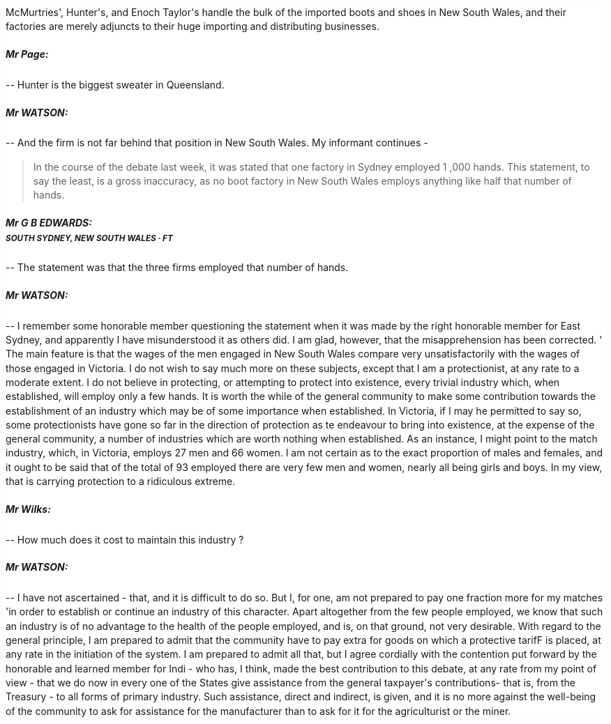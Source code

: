 McMurtries',  Hunter's, and Enoch Taylor's handle the bulk of the imported boots and shoes in New South Wales, and their factories are merely adjuncts to their huge importing and distributing businesses. 

##### Mr Page:

-- Hunter is the biggest sweater in Queensland. 

##### Mr WATSON:

-- And the firm is not far behind that position in New South Wales. My informant continues - 

  >In the course of the debate last week, it was stated that one factory in Sydney employed 1 ,000 hands. This statement, to say the least, is a gross inaccuracy, as no boot factory in New South Wales employs anything like half that number of hands. 

##### Mr G B EDWARDS:<br><small class="text-muted">SOUTH SYDNEY, NEW SOUTH WALES &middot; FT</small>

-- The statement was that the three firms employed that number of hands. 

##### Mr WATSON:

-- I remember some honorable member questioning the statement when it was made by the right honorable member for East Sydney, and apparently I have misunderstood it as others did. I am glad, however, that the misapprehension has been corrected. ' The main feature is that the wages of the men engaged in New South Wales compare very unsatisfactorily with the wages of those engaged in Victoria. I do not wish to say much more on these subjects, except that I am a protectionist, at any rate to a moderate extent. I do not believe in protecting, or  attempting  to protect into existence, every trivial industry which, when established, will employ only a few hands. It is worth the while of the general community to make some contribution towards the establishment of an industry which may be of some importance when established. In Victoria, if I may he permitted to say so, some protectionists have gone so far in the direction of protection as te endeavour to bring into existence, at the expense of the general community, a number of industries which are worth nothing when established. As an instance, I might point to the match industry, which, in Victoria, employs 27 men and 66 women. I am not certain as to the exact proportion of males and females, and it ought to be said that of the total of 93 employed there are very few men and women, nearly all being girls and boys. In my view, that is carrying protection to a ridiculous extreme. 

##### Mr Wilks:

-- How much does it cost to maintain this industry ? 

##### Mr WATSON:

-- I have not ascertained - that, and it is difficult to do so. But I, for one, am not prepared to pay one fraction more for my matches 'in order to establish or continue an industry of this character. Apart altogether from the few people employed, we know that such an industry is of no advantage to the health of the people employed, and is, on that ground, not very desirable. With regard to the general principle, I am prepared to admit that the community have to pay extra for goods on which a protective tarifF is placed, at any rate in the initiation of the system. I am prepared to admit all that, but I agree cordially with the contention put forward by the honorable and learned member for Indi - who has, I think, made the best contribution to this debate, at any rate from my point of view - that we do now in every one of the States give assistance from the general taxpayer's contributions- that is, from the Treasury - to all forms of primary industry. Such assistance, direct and indirect, is given, and it is no more against the well-being of the community to ask for assistance for the manufacturer than to ask for it for the agriculturist or the miner. 
